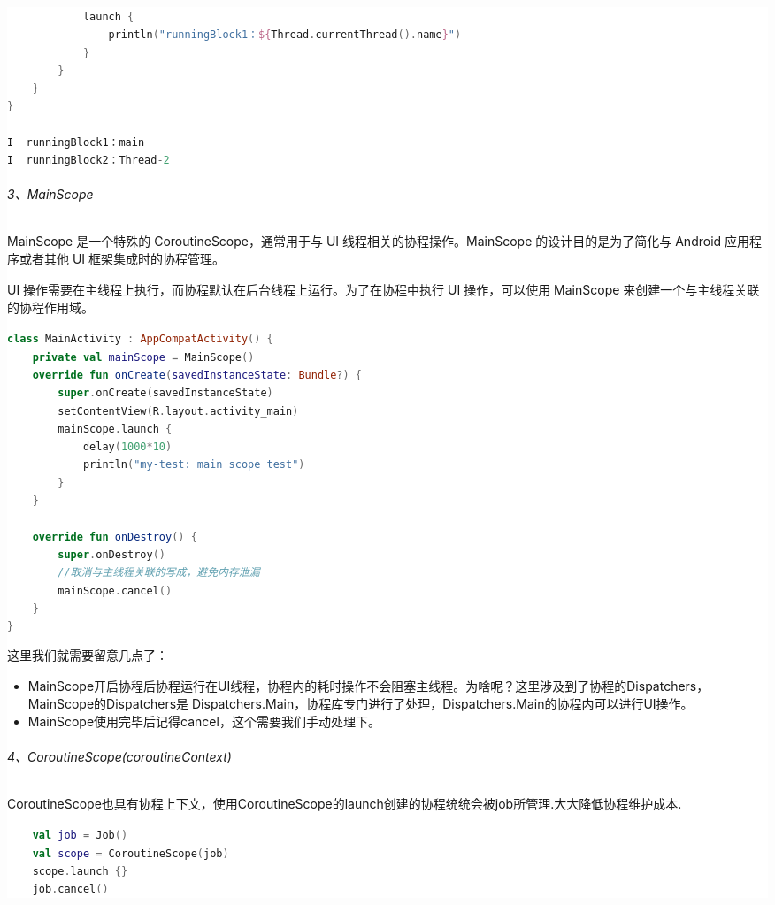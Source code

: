 ```kotlin
            launch {
                println("runningBlock1：${Thread.currentThread().name}")
            }
        }
    }
}

I  runningBlock1：main
I  runningBlock2：Thread-2
```

###### 3、MainScope

MainScope 是一个特殊的 CoroutineScope，通常用于与 UI 线程相关的协程操作。MainScope 的设计目的是为了简化与 Android 应用程序或者其他 UI 框架集成时的协程管理。

UI 操作需要在主线程上执行，而协程默认在后台线程上运行。为了在协程中执行 UI 操作，可以使用 MainScope 来创建一个与主线程关联的协程作用域。

```kotlin
class MainActivity : AppCompatActivity() {
    private val mainScope = MainScope()
    override fun onCreate(savedInstanceState: Bundle?) {
        super.onCreate(savedInstanceState)
        setContentView(R.layout.activity_main)
        mainScope.launch {
            delay(1000*10)
            println("my-test: main scope test")
        }
    }

    override fun onDestroy() {
        super.onDestroy()
        //取消与主线程关联的写成，避免内存泄漏
        mainScope.cancel()
    }
}
```

这里我们就需要留意几点了：

- MainScope开启协程后协程运行在UI线程，协程内的耗时操作不会阻塞主线程。为啥呢？这里涉及到了协程的Dispatchers，MainScope的Dispatchers是
  Dispatchers.Main，协程库专门进行了处理，Dispatchers.Main的协程内可以进行UI操作。
- MainScope使用完毕后记得cancel，这个需要我们手动处理下。



###### 4、CoroutineScope(coroutineContext)

CoroutineScope也具有协程上下文，使用CoroutineScope的launch创建的协程统统会被job所管理.大大降低协程维护成本.

```kotlin
    val job = Job()
    val scope = CoroutineScope(job) 
    scope.launch {}
    job.cancel()
```
